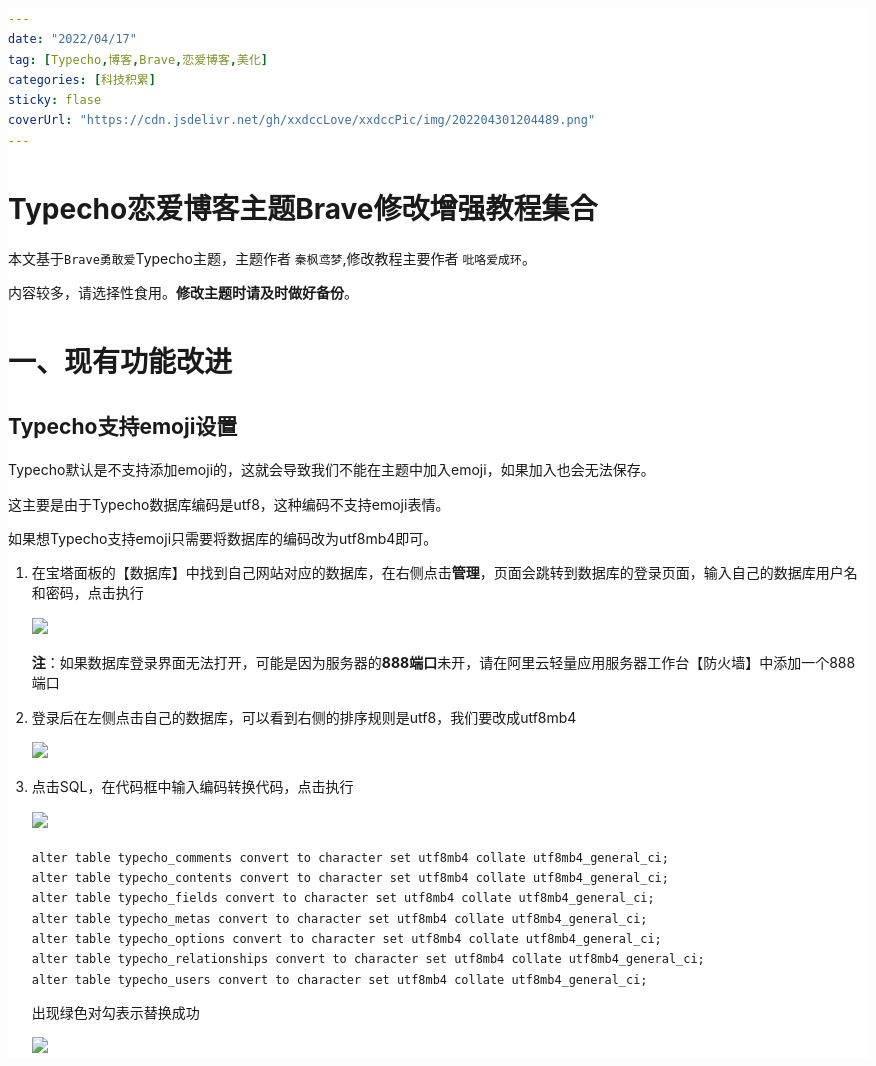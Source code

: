 ```yaml
---
date: "2022/04/17"
tag: [Typecho,博客,Brave,恋爱博客,美化]
categories: [科技积累]
sticky: flase
coverUrl: "https://cdn.jsdelivr.net/gh/xxdccLove/xxdccPic/img/202204301204489.png" 
---
```


# Typecho恋爱博客主题Brave修改增强教程集合

本文基于`Brave勇敢爱`Typecho主题，主题作者 `秦枫鸢梦`,修改教程主要作者 `吡咯爱成环`。

内容较多，请选择性食用。**修改主题时请及时做好备份**。

# 一、现有功能改进

## Typecho支持emoji设置

Typecho默认是不支持添加emoji的，这就会导致我们不能在主题中加入emoji，如果加入也会无法保存。

这主要是由于Typecho数据库编码是utf8，这种编码不支持emoji表情。

如果想Typecho支持emoji只需要将数据库的编码改为utf8mb4即可。

1. 在宝塔面板的【数据库】中找到自己网站对应的数据库，在右侧点击**管理**，页面会跳转到数据库的登录页面，输入自己的数据库用户名和密码，点击执行

   ![](https://cdn.jsdelivr.net/gh/xxdccLove/xxdccPic/img/62538fd09dd74.png)

   **注**：如果数据库登录界面无法打开，可能是因为服务器的**888端口**未开，请在阿里云轻量应用服务器工作台【防火墙】中添加一个888端口

2. 登录后在左侧点击自己的数据库，可以看到右侧的排序规则是utf8，我们要改成utf8mb4

   ![](https://cdn.jsdelivr.net/gh/xxdccLove/xxdccPic/img/62538fd879a57.png)

3. 点击SQL，在代码框中输入编码转换代码，点击执行

   ![](https://cdn.jsdelivr.net/gh/xxdccLove/xxdccPic/img/62538fde0f967.png)

   ```
   alter table typecho_comments convert to character set utf8mb4 collate utf8mb4_general_ci;
   alter table typecho_contents convert to character set utf8mb4 collate utf8mb4_general_ci;
   alter table typecho_fields convert to character set utf8mb4 collate utf8mb4_general_ci;
   alter table typecho_metas convert to character set utf8mb4 collate utf8mb4_general_ci;
   alter table typecho_options convert to character set utf8mb4 collate utf8mb4_general_ci;
   alter table typecho_relationships convert to character set utf8mb4 collate utf8mb4_general_ci;
   alter table typecho_users convert to character set utf8mb4 collate utf8mb4_general_ci;
   ```

   出现绿色对勾表示替换成功

   ![](https://cdn.jsdelivr.net/gh/xxdccLove/xxdccPic/img/62538fe334366.png)
